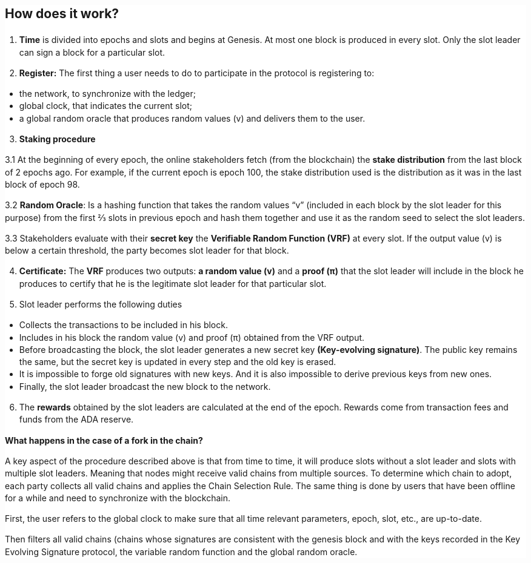 ## How does it work? <a id="9621"></a>

1. **Time** is divided into epochs and slots and begins at Genesis. At most one block is produced in every slot. Only the slot leader can sign a block for a particular slot.

2. **Register:** The first thing a user needs to do to participate in the protocol is registering to:

* the network, to synchronize with the ledger;
* global clock, that indicates the current slot;
* a global random oracle that produces random values \(v\) and delivers them to the user.

3. **Staking procedure**

3.1 At the beginning of every epoch, the online stakeholders fetch \(from the blockchain\) the **stake distribution** from the last block of 2 epochs ago. For example, if the current epoch is epoch 100, the stake distribution used is the distribution as it was in the last block of epoch 98.

3.2 **Random Oracle**: Is a hashing function that takes the random values “v” \(included in each block by the slot leader for this purpose\) from the first ⅔ slots in previous epoch and hash them together and use it as the random seed to select the slot leaders.

3.3 Stakeholders evaluate with their **secret key** the **Verifiable Random Function \(VRF\)** at every slot. If the output value \(v\) is below a certain threshold, the party becomes slot leader for that block.

4. **Certificate:** The **VRF** produces two outputs: **a random value \(v\)** and a **proof \(π\)** that the slot leader will include in the block he produces to certify that he is the legitimate slot leader for that particular slot.

5. Slot leader performs the following duties

* Collects the transactions to be included in his block.
* Includes in his block the random value \(v\) and proof \(π\) obtained from the VRF output.
* Before broadcasting the block, the slot leader generates a new secret key **\(Key-evolving signature\)**. The public key remains the same, but the secret key is updated in every step and the old key is erased.
* It is impossible to forge old signatures with new keys. And it is also impossible to derive previous keys from new ones.
* Finally, the slot leader broadcast the new block to the network.

6. The **rewards** obtained by the slot leaders are calculated at the end of the epoch. Rewards come from transaction fees and funds from the ADA reserve.

**What happens in the case of a fork in the chain?**

A key aspect of the procedure described above is that from time to time, it will produce slots without a slot leader and slots with multiple slot leaders. Meaning that nodes might receive valid chains from multiple sources. To determine which chain to adopt, each party collects all valid chains and applies the Chain Selection Rule. The same thing is done by users that have been offline for a while and need to synchronize with the blockchain.

First, the user refers to the global clock to make sure that all time relevant parameters, epoch, slot, etc., are up-to-date.

Then filters all valid chains \(chains whose signatures are consistent with the genesis block and with the keys recorded in the Key Evolving Signature protocol, the variable random function and the global random oracle.

